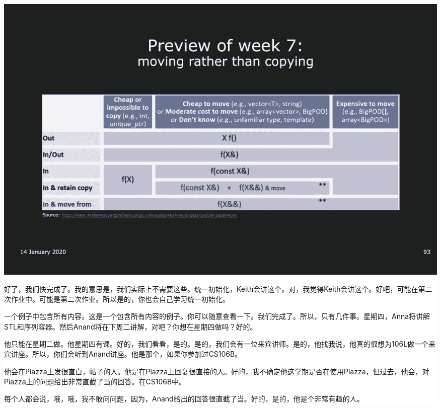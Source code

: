 ![](img/0b97fb2356033ca01f9a52a6f213b1fa_63.png)

好了，我们快完成了。我的意思是，我们实际上不需要这些。统一初始化，Keith会讲这个。对，我觉得Keith会讲这个。好吧，可能在第二次作业中。可能是第二次作业。所以是的，你也会自己学习统一初始化。

一个例子中包含所有内容。这是一个包含所有内容的例子。你可以随意查看一下。我们完成了。所以，只有几件事。星期四，Anna将讲解STL和序列容器。然后Anand将在下周二讲解，对吧？你想在星期四做吗？好的。

他只能在星期二做。他星期四有课。好的，我们看看，是的。是的，我们会有一位来宾讲师。是的，他找我说，他真的很想为106L做一个来宾讲座。所以，你们会听到Anand讲座。他是那个，如果你参加过CS106B。

他会在Piazza上发很直白，帖子的人。他是在Piazza上回复很直接的人。好的，我不确定他这学期是否在使用Piazza，但过去，他会，对Piazza上的问题给出非常直截了当的回答。在CS106B中。

每个人都会说，哦，哦，我不敢问问题，因为，Anand给出的回答很直截了当。好的，是的，他是个非常有趣的人。


